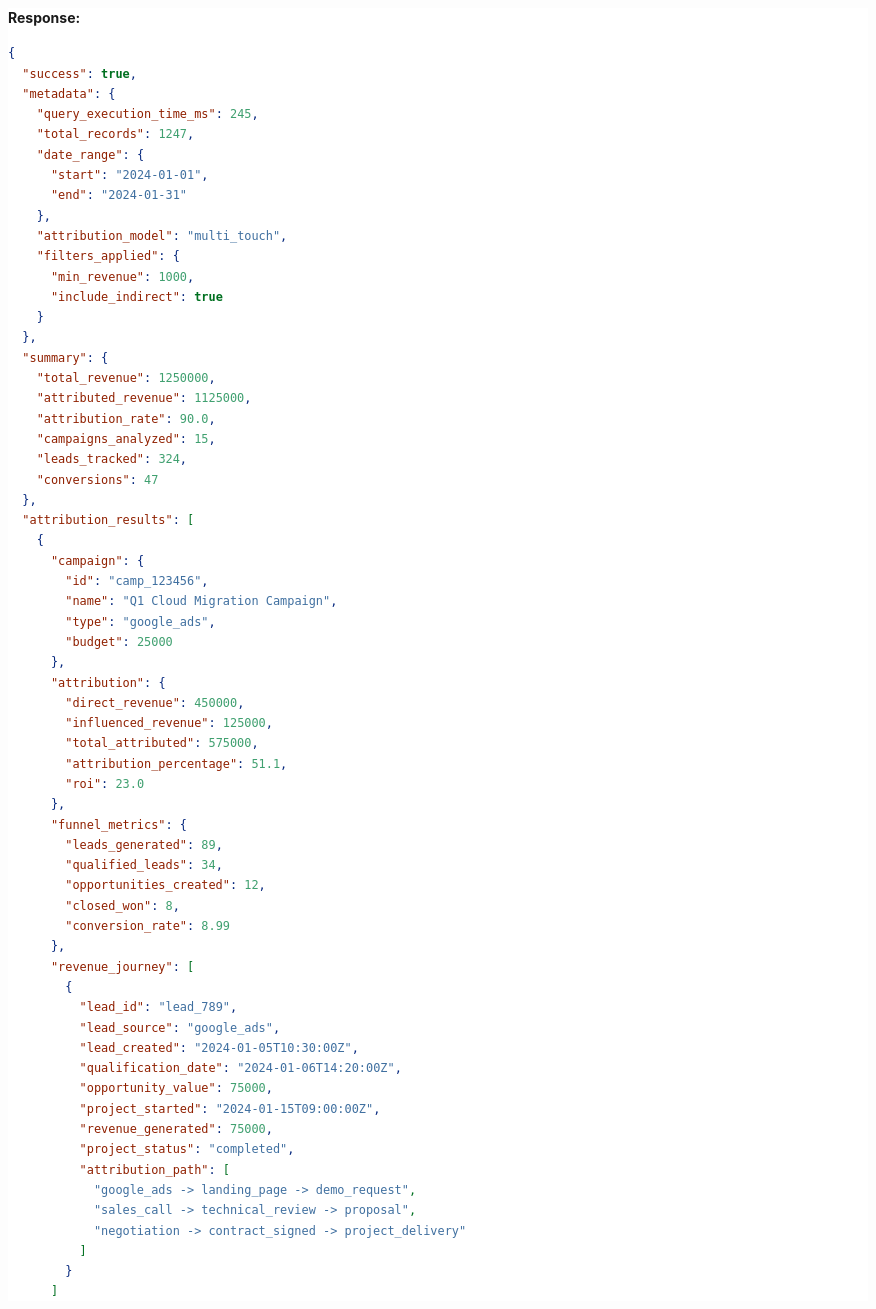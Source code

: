 **Response:**
```json
{
  "success": true,
  "metadata": {
    "query_execution_time_ms": 245,
    "total_records": 1247,
    "date_range": {
      "start": "2024-01-01",
      "end": "2024-01-31"
    },
    "attribution_model": "multi_touch",
    "filters_applied": {
      "min_revenue": 1000,
      "include_indirect": true
    }
  },
  "summary": {
    "total_revenue": 1250000,
    "attributed_revenue": 1125000,
    "attribution_rate": 90.0,
    "campaigns_analyzed": 15,
    "leads_tracked": 324,
    "conversions": 47
  },
  "attribution_results": [
    {
      "campaign": {
        "id": "camp_123456",
        "name": "Q1 Cloud Migration Campaign",
        "type": "google_ads",
        "budget": 25000
      },
      "attribution": {
        "direct_revenue": 450000,
        "influenced_revenue": 125000,
        "total_attributed": 575000,
        "attribution_percentage": 51.1,
        "roi": 23.0
      },
      "funnel_metrics": {
        "leads_generated": 89,
        "qualified_leads": 34,
        "opportunities_created": 12,
        "closed_won": 8,
        "conversion_rate": 8.99
      },
      "revenue_journey": [
        {
          "lead_id": "lead_789",
          "lead_source": "google_ads",
          "lead_created": "2024-01-05T10:30:00Z",
          "qualification_date": "2024-01-06T14:20:00Z",
          "opportunity_value": 75000,
          "project_started": "2024-01-15T09:00:00Z",
          "revenue_generated": 75000,
          "project_status": "completed",
          "attribution_path": [
            "google_ads -> landing_page -> demo_request",
            "sales_call -> technical_review -> proposal",
            "negotiation -> contract_signed -> project_delivery"
          ]
        }
      ]
```
